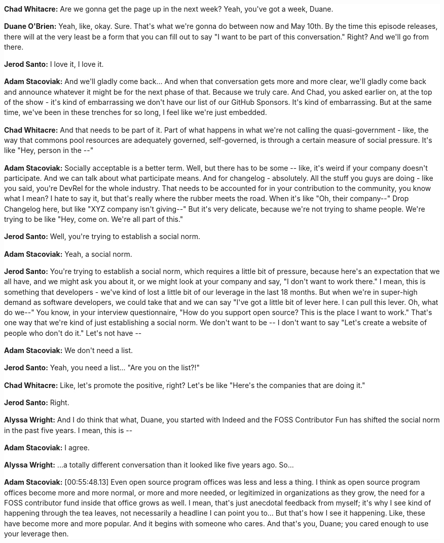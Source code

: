 **Chad Whitacre:** Are we gonna get the page up in the next week? Yeah, you've got a week, Duane.

**Duane O'Brien:** Yeah, like, okay. Sure. That's what we're gonna do between now and May 10th. By the time this episode releases, there will at the very least be a form that you can fill out to say "I want to be part of this conversation." Right? And we'll go from there.

**Jerod Santo:** I love it, I love it.

**Adam Stacoviak:** And we'll gladly come back... And when that conversation gets more and more clear, we'll gladly come back and announce whatever it might be for the next phase of that. Because we truly care. And Chad, you asked earlier on, at the top of the show - it's kind of embarrassing we don't have our list of our GitHub Sponsors. It's kind of embarrassing. But at the same time, we've been in these trenches for so long, I feel like we're just embedded.

**Chad Whitacre:** And that needs to be part of it. Part of what happens in what we're not calling the quasi-government - like, the way that commons pool resources are adequately governed, self-governed, is through a certain measure of social pressure. It's like "Hey, person in the --"

**Adam Stacoviak:** Socially acceptable is a better term. Well, but there has to be some -- like, it's weird if your company doesn't participate. And we can talk about what participate means. And for changelog - absolutely. All the stuff you guys are doing - like you said, you're DevRel for the whole industry. That needs to be accounted for in your contribution to the community, you know what I mean? I hate to say it, but that's really where the rubber meets the road. When it's like "Oh, their company--" Drop Changelog here, but like "XYZ company isn't giving--" But it's very delicate, because we're not trying to shame people. We're trying to be like "Hey, come on. We're all part of this."

**Jerod Santo:** Well, you're trying to establish a social norm.

**Adam Stacoviak:** Yeah, a social norm.

**Jerod Santo:** You're trying to establish a social norm, which requires a little bit of pressure, because here's an expectation that we all have, and we might ask you about it, or we might look at your company and say, "I don't want to work there." I mean, this is something that developers - we've kind of lost a little bit of our leverage in the last 18 months. But when we're in super-high demand as software developers, we could take that and we can say "I've got a little bit of lever here. I can pull this lever. Oh, what do we--" You know, in your interview questionnaire, "How do you support open source? This is the place I want to work." That's one way that we're kind of just establishing a social norm. We don't want to be -- I don't want to say "Let's create a website of people who don't do it." Let's not have --

**Adam Stacoviak:** We don't need a list.

**Jerod Santo:** Yeah, you need a list... "Are you on the list?!"

**Chad Whitacre:** Like, let's promote the positive, right? Let's be like "Here's the companies that are doing it."

**Jerod Santo:** Right.

**Alyssa Wright:** And I do think that what, Duane, you started with Indeed and the FOSS Contributor Fun has shifted the social norm in the past five years. I mean, this is --

**Adam Stacoviak:** I agree.

**Alyssa Wright:** ...a totally different conversation than it looked like five years ago. So...

**Adam Stacoviak:** \[00:55:48.13\] Even open source program offices was less and less a thing. I think as open source program offices become more and more normal, or more and more needed, or legitimized in organizations as they grow, the need for a FOSS contributor fund inside that office grows as well. I mean, that's just anecdotal feedback from myself; it's why I see kind of happening through the tea leaves, not necessarily a headline I can point you to... But that's how I see it happening. Like, these have become more and more popular. And it begins with someone who cares. And that's you, Duane; you cared enough to use your leverage then.
